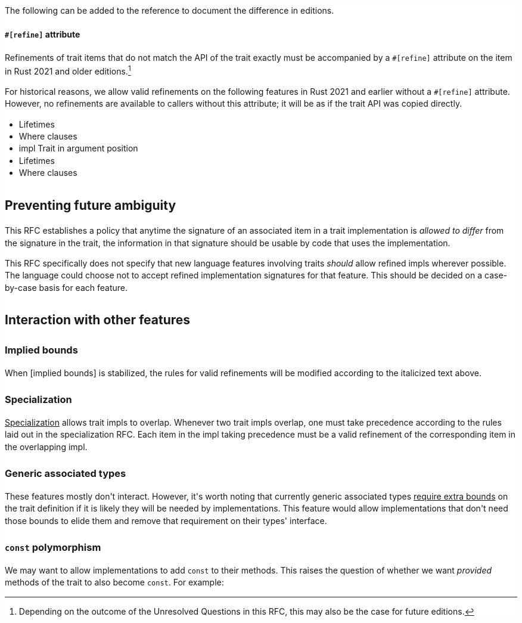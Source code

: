 The following can be added to the reference to document the difference in editions.

#### `#[refine]` attribute

Refinements of trait items that do not match the API of the trait exactly must be accompanied by a `#[refine]` attribute on the item in Rust 2021 and older editions.[^refine-edition]

For historical reasons, we allow valid refinements on the following features in Rust 2021 and earlier without a `#[refine]` attribute. However, no refinements are available to callers without this attribute; it will be as if the trait API was copied directly.

* Lifetimes
* Where clauses
* impl Trait in argument position
* Lifetimes
* Where clauses

[^refine-edition]: Depending on the outcome of the Unresolved Questions in this RFC, this may also be the case for future editions.

## Preventing future ambiguity

This RFC establishes a policy that anytime the signature of an associated item in a trait implementation is *allowed to differ* from the signature in the trait, the information in that signature should be usable by code that uses the implementation.

This RFC specifically does not specify that new language features involving traits *should* allow refined impls wherever possible. The language could choose not to accept refined implementation signatures for that feature. This should be decided on a case-by-case basis for each feature.

## Interaction with other features

### Implied bounds

When [implied bounds] is stabilized, the rules for valid refinements will be modified according to the italicized text above.

### Specialization

[Specialization] allows trait impls to overlap. Whenever two trait impls overlap, one must take precedence according to the rules laid out in the specialization RFC. Each item in the impl taking precedence must be a valid refinement of the corresponding item in the overlapping impl.

[specialization]: https://rust-lang.github.io/rfcs/1210-impl-specialization.html

### Generic associated types

These features mostly don't interact. However, it's worth noting that currently generic associated types [require extra bounds][87479] on the trait definition if it is likely they will be needed by implementations. This feature would allow implementations that don't need those bounds to elide them and remove that requirement on their types' interface.

[87479]: https://github.com/rust-lang/rust/issues/87479

### `const` polymorphism

We may want to allow implementations to add `const` to their methods. This raises the question of whether we want *provided* methods of the trait to also become `const`. For example:


[summary]: #summary
[safe_unsafe]: https://rust-lang.github.io/rfcs/2316-safe-unsafe-trait-methods.html
[motivation]: #motivation
[not-usable]: #types-in-method-signatures
[guide-level-explanation]: #guide-level-explanation
[^rpitit]: At the time of writing, return position impl Trait is not allowed in traits. The guide text written here is only for the purpose of illustrating how we would document this feature if it were allowed.
[reference-level-explanation]: #reference-level-explanation
[implied bounds]: https://rust-lang.github.io/rfcs/2089-implied-bounds.html
[method dispatch rules]: https://doc.rust-lang.org/stable/reference/expressions/method-call-expr.html
[resolution-comment]: https://github.com/rust-lang/rfcs/pull/3245#issuecomment-1105959958
[2829]: https://github.com/rust-lang/rfcs/issues/2829
[unsat-comment]: https://github.com/rust-lang/rfcs/pull/3245#issuecomment-1120097693
[drawbacks]: #drawbacks
[Refactoring]: #refactoring
[rationale-and-alternatives]: #rationale-and-alternatives
[prior-art]: #prior-art
[auto-leakage]: https://rust-lang.github.io/rfcs/1522-conservative-impl-trait.html#oibit-transparency
[unresolved-questions]: #unresolved-questions
[future-possibilities]: #future-possibilities
[Bounding refined items]: #bounding-refined-items
[associated type defaults]: https://github.com/rust-lang/rust/issues/29661
